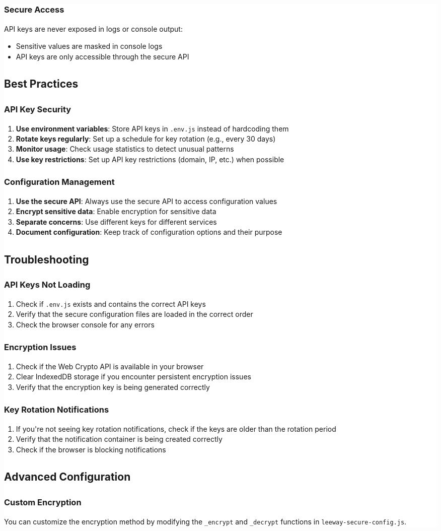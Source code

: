 ### Secure Access

API keys are never exposed in logs or console output:

- Sensitive values are masked in console logs
- API keys are only accessible through the secure API

## Best Practices

### API Key Security

1. **Use environment variables**: Store API keys in `.env.js` instead of hardcoding them
2. **Rotate keys regularly**: Set up a schedule for key rotation (e.g., every 30 days)
3. **Monitor usage**: Check usage statistics to detect unusual patterns
4. **Use key restrictions**: Set up API key restrictions (domain, IP, etc.) when possible

### Configuration Management

1. **Use the secure API**: Always use the secure API to access configuration values
2. **Encrypt sensitive data**: Enable encryption for sensitive data
3. **Separate concerns**: Use different keys for different services
4. **Document configuration**: Keep track of configuration options and their purpose

## Troubleshooting

### API Keys Not Loading

1. Check if `.env.js` exists and contains the correct API keys
2. Verify that the secure configuration files are loaded in the correct order
3. Check the browser console for any errors

### Encryption Issues

1. Check if the Web Crypto API is available in your browser
2. Clear IndexedDB storage if you encounter persistent encryption issues
3. Verify that the encryption key is being generated correctly

### Key Rotation Notifications

1. If you're not seeing key rotation notifications, check if the keys are older than the rotation period
2. Verify that the notification container is being created correctly
3. Check if the browser is blocking notifications

## Advanced Configuration

### Custom Encryption

You can customize the encryption method by modifying the `_encrypt` and `_decrypt` functions in `leeway-secure-config.js`.
